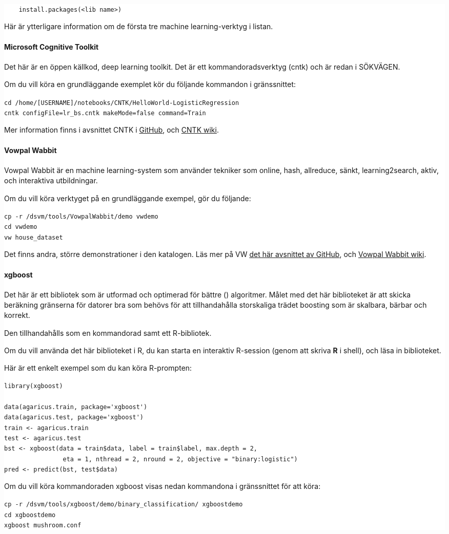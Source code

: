         install.packages(<lib name>)

Här är ytterligare information om de första tre machine learning-verktyg i listan.

#### <a name="microsoft-cognitive-toolkit"></a>Microsoft Cognitive Toolkit
Det här är en öppen källkod, deep learning toolkit. Det är ett kommandoradsverktyg (cntk) och är redan i SÖKVÄGEN.

Om du vill köra en grundläggande exemplet kör du följande kommandon i gränssnittet:

    cd /home/[USERNAME]/notebooks/CNTK/HelloWorld-LogisticRegression
    cntk configFile=lr_bs.cntk makeMode=false command=Train

Mer information finns i avsnittet CNTK i [GitHub](https://github.com/Microsoft/CNTK), och [CNTK wiki](https://github.com/Microsoft/CNTK/wiki).

#### <a name="vowpal-wabbit"></a>Vowpal Wabbit
Vowpal Wabbit är en machine learning-system som använder tekniker som online, hash, allreduce, sänkt, learning2search, aktiv, och interaktiva utbildningar.

Om du vill köra verktyget på en grundläggande exempel, gör du följande:

    cp -r /dsvm/tools/VowpalWabbit/demo vwdemo
    cd vwdemo
    vw house_dataset

Det finns andra, större demonstrationer i den katalogen. Läs mer på VW [det här avsnittet av GitHub](https://github.com/JohnLangford/vowpal_wabbit), och [Vowpal Wabbit wiki](https://github.com/JohnLangford/vowpal_wabbit/wiki).

#### <a name="xgboost"></a>xgboost
Det här är ett bibliotek som är utformad och optimerad för bättre () algoritmer. Målet med det här biblioteket är att skicka beräkning gränserna för datorer bra som behövs för att tillhandahålla storskaliga trädet boosting som är skalbara, bärbar och korrekt.

Den tillhandahålls som en kommandorad samt ett R-bibliotek.

Om du vill använda det här biblioteket i R, du kan starta en interaktiv R-session (genom att skriva **R** i shell), och läsa in biblioteket.

Här är ett enkelt exempel som du kan köra R-prompten:

    library(xgboost)

    data(agaricus.train, package='xgboost')
    data(agaricus.test, package='xgboost')
    train <- agaricus.train
    test <- agaricus.test
    bst <- xgboost(data = train$data, label = train$label, max.depth = 2,
                    eta = 1, nthread = 2, nround = 2, objective = "binary:logistic")
    pred <- predict(bst, test$data)

Om du vill köra kommandoraden xgboost visas nedan kommandona i gränssnittet för att köra:

    cp -r /dsvm/tools/xgboost/demo/binary_classification/ xgboostdemo
    cd xgboostdemo
    xgboost mushroom.conf
